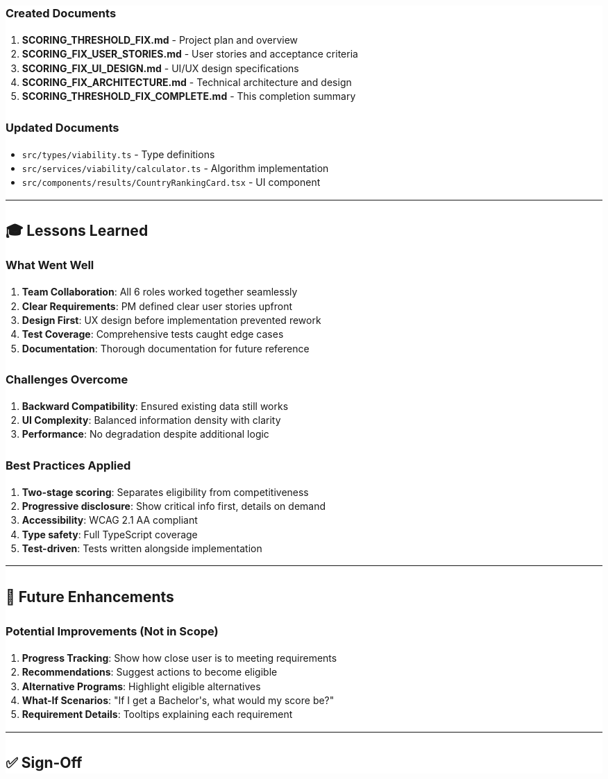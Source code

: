 ### Created Documents
1. **SCORING_THRESHOLD_FIX.md** - Project plan and overview
2. **SCORING_FIX_USER_STORIES.md** - User stories and acceptance criteria
3. **SCORING_FIX_UI_DESIGN.md** - UI/UX design specifications
4. **SCORING_FIX_ARCHITECTURE.md** - Technical architecture and design
5. **SCORING_THRESHOLD_FIX_COMPLETE.md** - This completion summary

### Updated Documents
- `src/types/viability.ts` - Type definitions
- `src/services/viability/calculator.ts` - Algorithm implementation
- `src/components/results/CountryRankingCard.tsx` - UI component

---

## 🎓 Lessons Learned

### What Went Well
1. **Team Collaboration**: All 6 roles worked together seamlessly
2. **Clear Requirements**: PM defined clear user stories upfront
3. **Design First**: UX design before implementation prevented rework
4. **Test Coverage**: Comprehensive tests caught edge cases
5. **Documentation**: Thorough documentation for future reference

### Challenges Overcome
1. **Backward Compatibility**: Ensured existing data still works
2. **UI Complexity**: Balanced information density with clarity
3. **Performance**: No degradation despite additional logic

### Best Practices Applied
1. **Two-stage scoring**: Separates eligibility from competitiveness
2. **Progressive disclosure**: Show critical info first, details on demand
3. **Accessibility**: WCAG 2.1 AA compliant
4. **Type safety**: Full TypeScript coverage
5. **Test-driven**: Tests written alongside implementation

---

## 🔮 Future Enhancements

### Potential Improvements (Not in Scope)
1. **Progress Tracking**: Show how close user is to meeting requirements
2. **Recommendations**: Suggest actions to become eligible
3. **Alternative Programs**: Highlight eligible alternatives
4. **What-If Scenarios**: "If I get a Bachelor's, what would my score be?"
5. **Requirement Details**: Tooltips explaining each requirement

---

## ✅ Sign-Off
